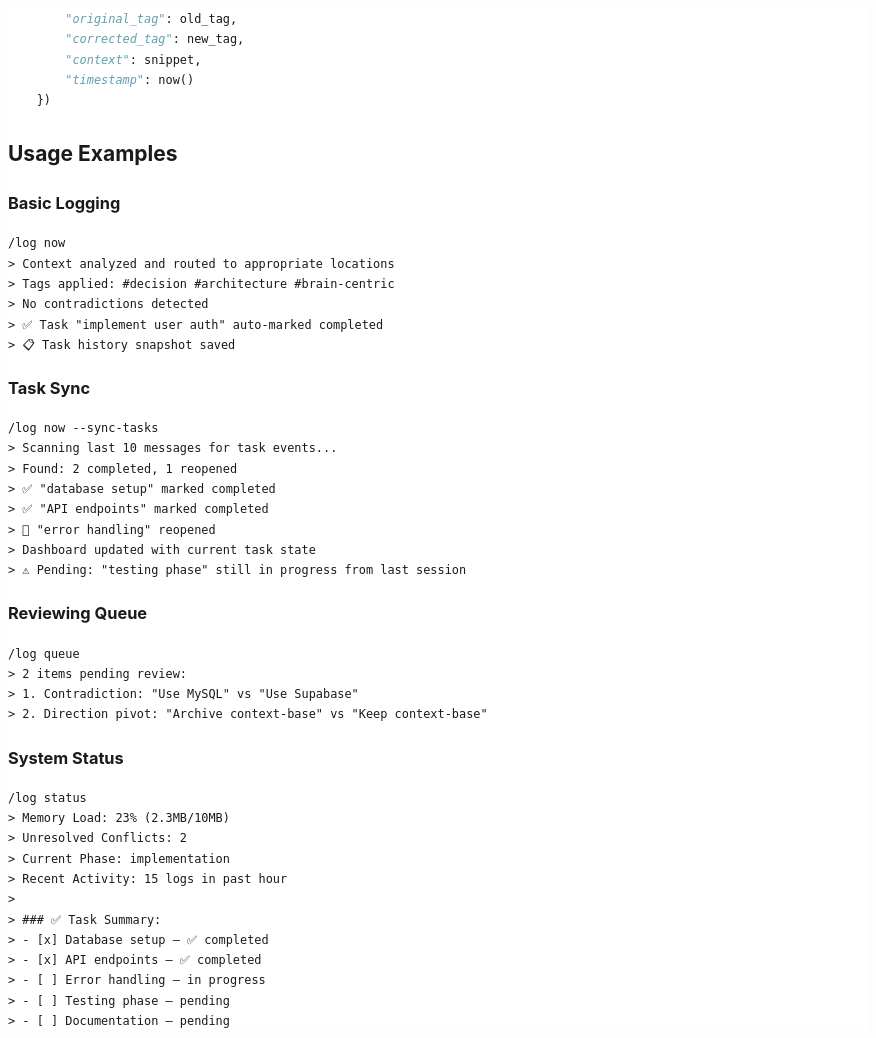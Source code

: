 ```python
        "original_tag": old_tag,
        "corrected_tag": new_tag,
        "context": snippet,
        "timestamp": now()
    })
```

## Usage Examples

### Basic Logging
```
/log now
> Context analyzed and routed to appropriate locations
> Tags applied: #decision #architecture #brain-centric
> No contradictions detected
> ✅ Task "implement user auth" auto-marked completed
> 📋 Task history snapshot saved
```

### Task Sync
```
/log now --sync-tasks
> Scanning last 10 messages for task events...
> Found: 2 completed, 1 reopened
> ✅ "database setup" marked completed
> ✅ "API endpoints" marked completed  
> 🔄 "error handling" reopened
> Dashboard updated with current task state
> ⚠️ Pending: "testing phase" still in progress from last session
```

### Reviewing Queue
```
/log queue
> 2 items pending review:
> 1. Contradiction: "Use MySQL" vs "Use Supabase" 
> 2. Direction pivot: "Archive context-base" vs "Keep context-base"
```

### System Status
```
/log status
> Memory Load: 23% (2.3MB/10MB)
> Unresolved Conflicts: 2
> Current Phase: implementation
> Recent Activity: 15 logs in past hour
>
> ### ✅ Task Summary:
> - [x] Database setup — ✅ completed
> - [x] API endpoints — ✅ completed
> - [ ] Error handling — in progress
> - [ ] Testing phase — pending
> - [ ] Documentation — pending
```
